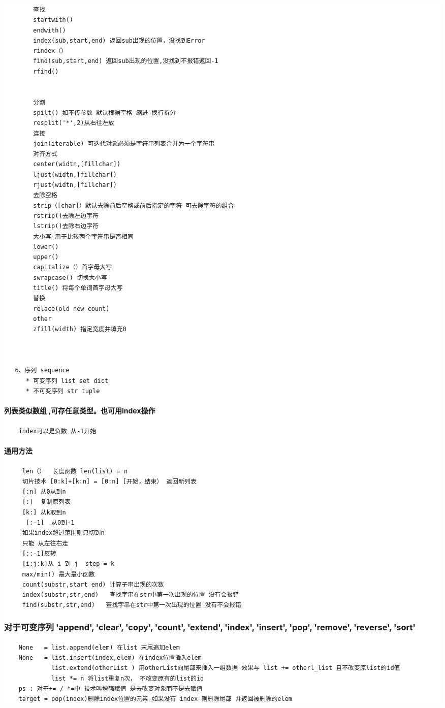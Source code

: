             
             
            查找
            startwith()
            endwith()
            index(sub,start,end) 返回sub出现的位置，没找到Error
            rindex（）
            find(sub,start,end) 返回sub出现的位置,没找到不报错返回-1
            rfind()
            
            
            分割
            spilt() 如不传参数 默认根据空格 缩进 换行拆分
            resplit('*',2)从右往左放
            连接
            join(iterable) 可迭代对象必须是字符串列表合并为一个字符串
            对齐方式
            center(widtn,[fillchar])
            ljust(widtn,[fillchar])
            rjust(widtn,[fillchar])
            去除空格
            strip（[char]）默认去除前后空格或前后指定的字符 可去除字符的组合
            rstrip()去除左边字符
            lstrip()去除右边字符
            大小写 用于比较两个字符串是否相同
            lower()
            upper()
            capitalize（）首字母大写
            swrapcase() 切换大小写
            title() 将每个单词首字母大写
            替换
            relace(old new count)
            other
            zfill(width) 指定宽度并填充0
            
            
            
       6、序列 sequence 
          * 可变序列 list set dict
          * 不可变序列 str tuple
   #### 列表类似数组 ,可存任意类型。也可用index操作
        index可以是负数 从-1开始
   #### 通用方法
         len（）  长度函数 len(list) = n 
         切片技术 [0:k]+[k:n] = [0:n] [开始，结束） 返回新列表
         [:n] 从0从到n
         [:]  复制原列表
         [k:] 从k取到n
          [:-1]  从0到-1
         如果index超过范围则只切到n  
         只能 从左往右走
         [::-1]反转
         [i:j:k]从 i 到 j  step = k
         max/min() 最大最小函数
         count(substr,start end) 计算子串出现的次数
         index(substr,str,end)   查找字串在str中第一次出现的位置 没有会报错
         find(substr,str,end)   查找字串在str中第一次出现的位置 没有不会报错
   ### 对于可变序列 'append', 'clear', 'copy', 'count', 'extend', 'index', 'insert', 'pop', 'remove', 'reverse', 'sort'
        None   = list.append(elem) 在list 末尾追加elem
        None   = list.insert(index,elem) 在index位置插入elem
                 list.extend(otherList ) 用otherList向尾部来插入一组数据 效果与 list += otherl_list 且不改变原list的id值 
                 list *= n 将list重复n次， 不改变原有的list的id
        ps : 对于+= / *=中 技术叫增强赋值 是去改变对象而不是去赋值          
        target = pop(index)删除index位置的元素 如果没有 index 则删除尾部 并返回被删除的elem